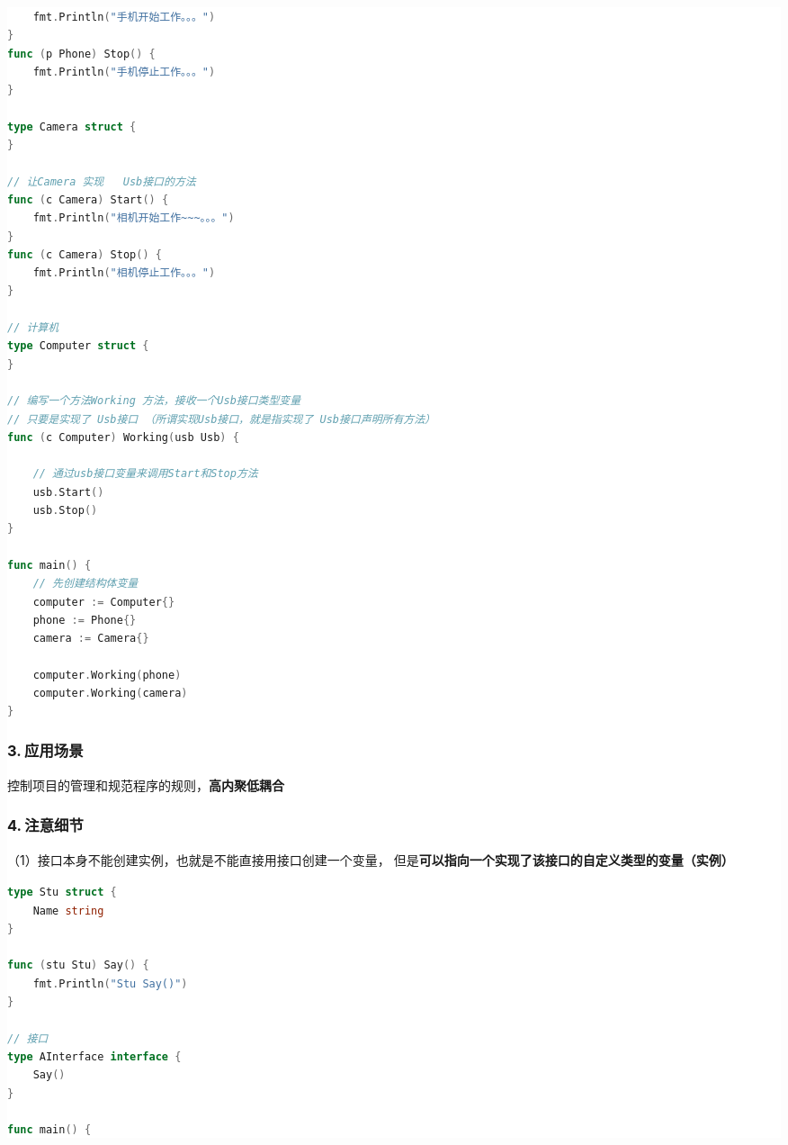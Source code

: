 ```go
	fmt.Println("手机开始工作。。。")
}
func (p Phone) Stop() {
	fmt.Println("手机停止工作。。。")
}

type Camera struct {
}

// 让Camera 实现   Usb接口的方法
func (c Camera) Start() {
	fmt.Println("相机开始工作~~~。。。")
}
func (c Camera) Stop() {
	fmt.Println("相机停止工作。。。")
}

// 计算机
type Computer struct {
}

// 编写一个方法Working 方法，接收一个Usb接口类型变量
// 只要是实现了 Usb接口 （所谓实现Usb接口，就是指实现了 Usb接口声明所有方法）
func (c Computer) Working(usb Usb) {

	// 通过usb接口变量来调用Start和Stop方法
	usb.Start()
	usb.Stop()
}

func main() {
	// 先创建结构体变量
	computer := Computer{}
	phone := Phone{}
	camera := Camera{}

	computer.Working(phone)
	computer.Working(camera) 
}
```

### 3. 应用场景

控制项目的管理和规范程序的规则，**高内聚低耦合**

### 4. 注意细节

（1）接口本身不能创建实例，也就是不能直接用接口创建一个变量， 但是**可以指向一个实现了该接口的自定义类型的变量（实例）**

```go
type Stu struct {
	Name string
}

func (stu Stu) Say() {
	fmt.Println("Stu Say()")
}

// 接口
type AInterface interface {
	Say()
}

func main() {
```
